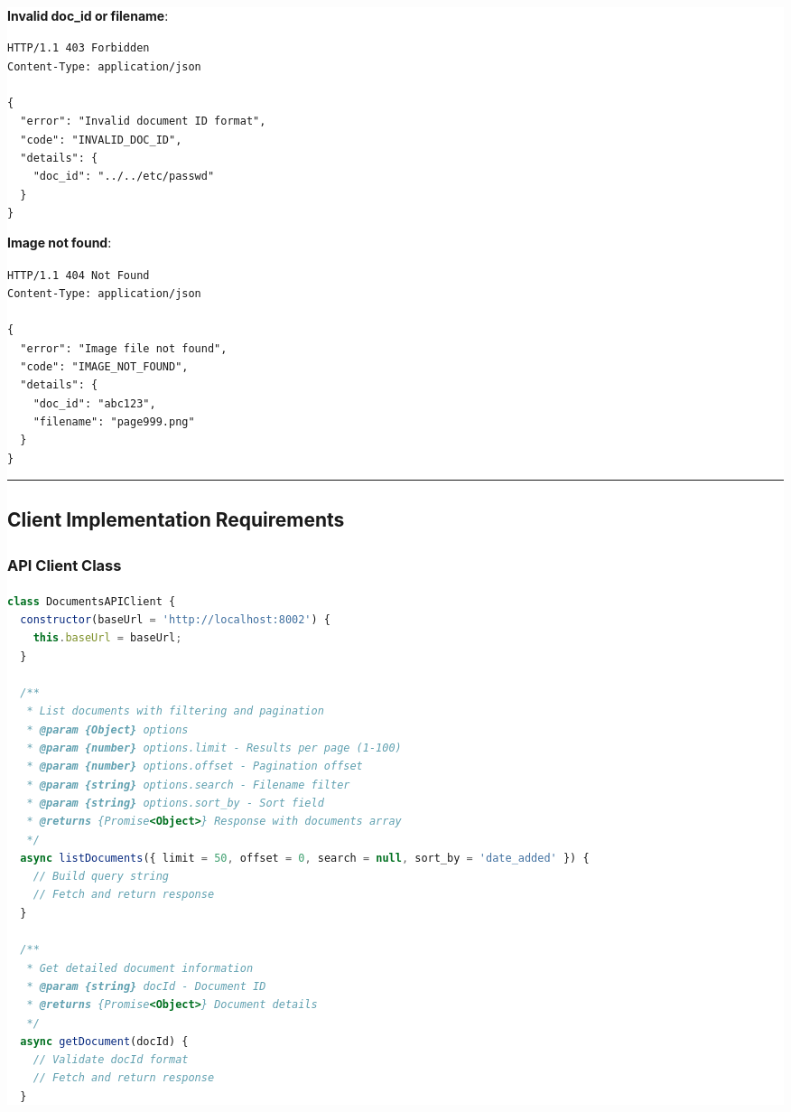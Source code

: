 **Invalid doc_id or filename**:
```http
HTTP/1.1 403 Forbidden
Content-Type: application/json

{
  "error": "Invalid document ID format",
  "code": "INVALID_DOC_ID",
  "details": {
    "doc_id": "../../etc/passwd"
  }
}
```

**Image not found**:
```http
HTTP/1.1 404 Not Found
Content-Type: application/json

{
  "error": "Image file not found",
  "code": "IMAGE_NOT_FOUND",
  "details": {
    "doc_id": "abc123",
    "filename": "page999.png"
  }
}
```

---

## Client Implementation Requirements

### **API Client Class**

```javascript
class DocumentsAPIClient {
  constructor(baseUrl = 'http://localhost:8002') {
    this.baseUrl = baseUrl;
  }

  /**
   * List documents with filtering and pagination
   * @param {Object} options
   * @param {number} options.limit - Results per page (1-100)
   * @param {number} options.offset - Pagination offset
   * @param {string} options.search - Filename filter
   * @param {string} options.sort_by - Sort field
   * @returns {Promise<Object>} Response with documents array
   */
  async listDocuments({ limit = 50, offset = 0, search = null, sort_by = 'date_added' }) {
    // Build query string
    // Fetch and return response
  }

  /**
   * Get detailed document information
   * @param {string} docId - Document ID
   * @returns {Promise<Object>} Document details
   */
  async getDocument(docId) {
    // Validate docId format
    // Fetch and return response
  }

```